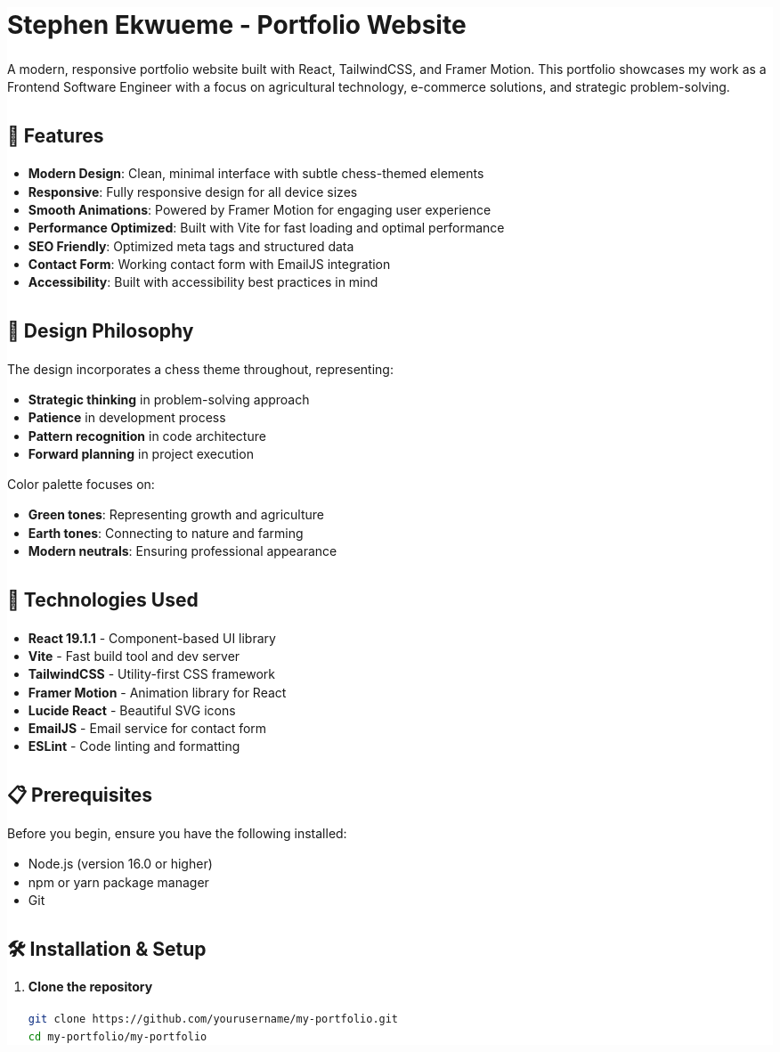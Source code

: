 # Stephen Ekwueme - Portfolio Website

A modern, responsive portfolio website built with React, TailwindCSS, and Framer Motion. This portfolio showcases my work as a Frontend Software Engineer with a focus on agricultural technology, e-commerce solutions, and strategic problem-solving.

## 🌟 Features

- **Modern Design**: Clean, minimal interface with subtle chess-themed elements
- **Responsive**: Fully responsive design for all device sizes
- **Smooth Animations**: Powered by Framer Motion for engaging user experience
- **Performance Optimized**: Built with Vite for fast loading and optimal performance
- **SEO Friendly**: Optimized meta tags and structured data
- **Contact Form**: Working contact form with EmailJS integration
- **Accessibility**: Built with accessibility best practices in mind

## 🎨 Design Philosophy

The design incorporates a chess theme throughout, representing:
- **Strategic thinking** in problem-solving approach
- **Patience** in development process
- **Pattern recognition** in code architecture
- **Forward planning** in project execution

Color palette focuses on:
- **Green tones**: Representing growth and agriculture
- **Earth tones**: Connecting to nature and farming
- **Modern neutrals**: Ensuring professional appearance

## 🚀 Technologies Used

- **React 19.1.1** - Component-based UI library
- **Vite** - Fast build tool and dev server
- **TailwindCSS** - Utility-first CSS framework
- **Framer Motion** - Animation library for React
- **Lucide React** - Beautiful SVG icons
- **EmailJS** - Email service for contact form
- **ESLint** - Code linting and formatting

## 📋 Prerequisites

Before you begin, ensure you have the following installed:
- Node.js (version 16.0 or higher)
- npm or yarn package manager
- Git

## 🛠️ Installation & Setup

1. **Clone the repository**
   ```bash
   git clone https://github.com/yourusername/my-portfolio.git
   cd my-portfolio/my-portfolio
   ```
